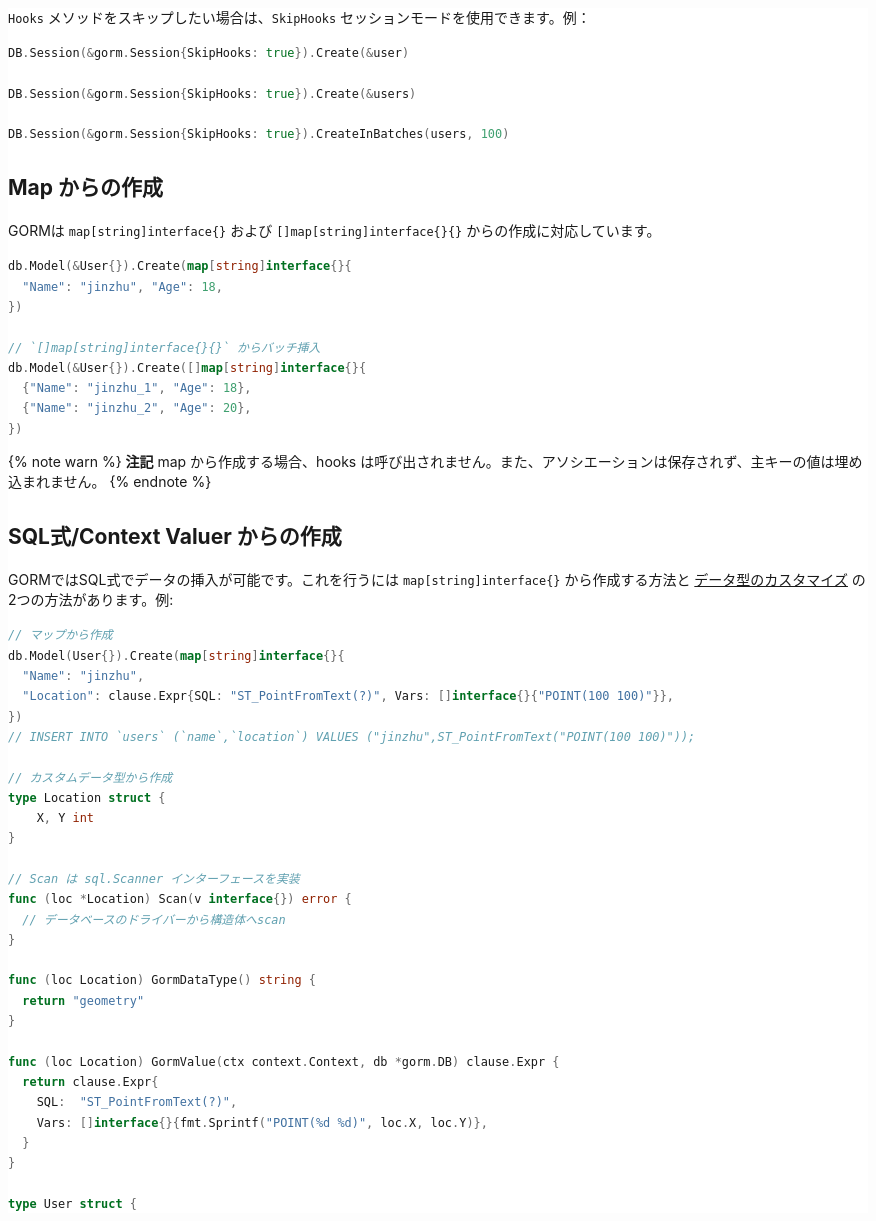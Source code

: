 `Hooks` メソッドをスキップしたい場合は、`SkipHooks` セッションモードを使用できます。例：

```go
DB.Session(&gorm.Session{SkipHooks: true}).Create(&user)

DB.Session(&gorm.Session{SkipHooks: true}).Create(&users)

DB.Session(&gorm.Session{SkipHooks: true}).CreateInBatches(users, 100)
```

## Map からの作成

GORMは `map[string]interface{}` および `[]map[string]interface{}{}` からの作成に対応しています。

```go
db.Model(&User{}).Create(map[string]interface{}{
  "Name": "jinzhu", "Age": 18,
})

// `[]map[string]interface{}{}` からバッチ挿入
db.Model(&User{}).Create([]map[string]interface{}{
  {"Name": "jinzhu_1", "Age": 18},
  {"Name": "jinzhu_2", "Age": 20},
})
```

{% note warn %}
**注記** map から作成する場合、hooks は呼び出されません。また、アソシエーションは保存されず、主キーの値は埋め込まれません。
{% endnote %}

## <span id="create_from_sql_expr">SQL式/Context Valuer からの作成</span>

GORMではSQL式でデータの挿入が可能です。これを行うには `map[string]interface{}` から作成する方法と [データ型のカスタマイズ](data_types.html#gorm_valuer_interface) の2つの方法があります。例:

```go
// マップから作成
db.Model(User{}).Create(map[string]interface{}{
  "Name": "jinzhu",
  "Location": clause.Expr{SQL: "ST_PointFromText(?)", Vars: []interface{}{"POINT(100 100)"}},
})
// INSERT INTO `users` (`name`,`location`) VALUES ("jinzhu",ST_PointFromText("POINT(100 100)"));

// カスタムデータ型から作成
type Location struct {
    X, Y int
}

// Scan は sql.Scanner インターフェースを実装
func (loc *Location) Scan(v interface{}) error {
  // データベースのドライバーから構造体へscan
}

func (loc Location) GormDataType() string {
  return "geometry"
}

func (loc Location) GormValue(ctx context.Context, db *gorm.DB) clause.Expr {
  return clause.Expr{
    SQL:  "ST_PointFromText(?)",
    Vars: []interface{}{fmt.Sprintf("POINT(%d %d)", loc.X, loc.Y)},
  }
}

type User struct {
```